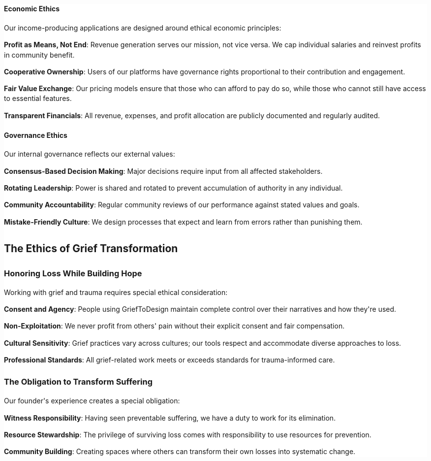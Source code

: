 #### Economic Ethics
Our income-producing applications are designed around ethical economic principles:

**Profit as Means, Not End**: Revenue generation serves our mission, not vice versa. We cap individual salaries and reinvest profits in community benefit.

**Cooperative Ownership**: Users of our platforms have governance rights proportional to their contribution and engagement.

**Fair Value Exchange**: Our pricing models ensure that those who can afford to pay do so, while those who cannot still have access to essential features.

**Transparent Financials**: All revenue, expenses, and profit allocation are publicly documented and regularly audited.

#### Governance Ethics
Our internal governance reflects our external values:

**Consensus-Based Decision Making**: Major decisions require input from all affected stakeholders.

**Rotating Leadership**: Power is shared and rotated to prevent accumulation of authority in any individual.

**Community Accountability**: Regular community reviews of our performance against stated values and goals.

**Mistake-Friendly Culture**: We design processes that expect and learn from errors rather than punishing them.

## The Ethics of Grief Transformation

### Honoring Loss While Building Hope
Working with grief and trauma requires special ethical consideration:

**Consent and Agency**: People using GriefToDesign maintain complete control over their narratives and how they're used.

**Non-Exploitation**: We never profit from others' pain without their explicit consent and fair compensation.

**Cultural Sensitivity**: Grief practices vary across cultures; our tools respect and accommodate diverse approaches to loss.

**Professional Standards**: All grief-related work meets or exceeds standards for trauma-informed care.

### The Obligation to Transform Suffering
Our founder's experience creates a special obligation:

**Witness Responsibility**: Having seen preventable suffering, we have a duty to work for its elimination.

**Resource Stewardship**: The privilege of surviving loss comes with responsibility to use resources for prevention.

**Community Building**: Creating spaces where others can transform their own losses into systematic change.
